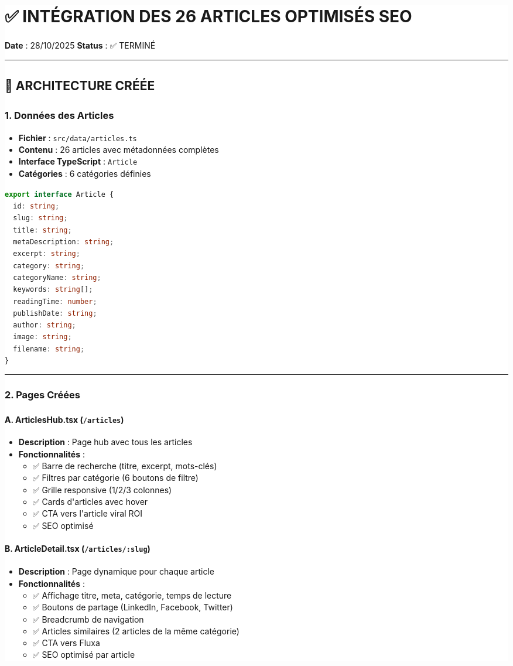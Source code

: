 # ✅ INTÉGRATION DES 26 ARTICLES OPTIMISÉS SEO

**Date** : 28/10/2025
**Status** : ✅ TERMINÉ

---

## 📂 ARCHITECTURE CRÉÉE

### **1. Données des Articles**
- **Fichier** : `src/data/articles.ts`
- **Contenu** : 26 articles avec métadonnées complètes
- **Interface TypeScript** : `Article`
- **Catégories** : 6 catégories définies

```typescript
export interface Article {
  id: string;
  slug: string;
  title: string;
  metaDescription: string;
  excerpt: string;
  category: string;
  categoryName: string;
  keywords: string[];
  readingTime: number;
  publishDate: string;
  author: string;
  image: string;
  filename: string;
}
```

---

### **2. Pages Créées**

#### **A. ArticlesHub.tsx** (`/articles`)
- **Description** : Page hub avec tous les articles
- **Fonctionnalités** :
  - ✅ Barre de recherche (titre, excerpt, mots-clés)
  - ✅ Filtres par catégorie (6 boutons de filtre)
  - ✅ Grille responsive (1/2/3 colonnes)
  - ✅ Cards d'articles avec hover
  - ✅ CTA vers l'article viral ROI
  - ✅ SEO optimisé

#### **B. ArticleDetail.tsx** (`/articles/:slug`)
- **Description** : Page dynamique pour chaque article
- **Fonctionnalités** :
  - ✅ Affichage titre, meta, catégorie, temps de lecture
  - ✅ Boutons de partage (LinkedIn, Facebook, Twitter)
  - ✅ Breadcrumb de navigation
  - ✅ Articles similaires (2 articles de la même catégorie)
  - ✅ CTA vers Fluxa
  - ✅ SEO optimisé par article
